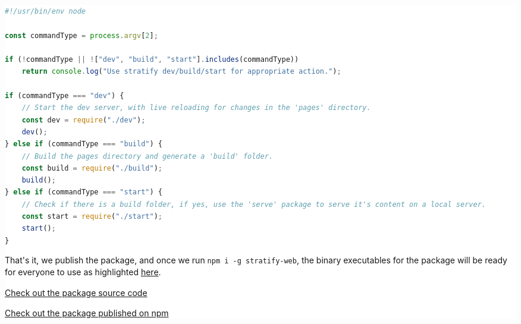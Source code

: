 ```javascript
#!/usr/bin/env node

const commandType = process.argv[2];

if (!commandType || !["dev", "build", "start"].includes(commandType))
	return console.log("Use stratify dev/build/start for appropriate action.");

if (commandType === "dev") {
	// Start the dev server, with live reloading for changes in the 'pages' directory.
	const dev = require("./dev");
	dev();
} else if (commandType === "build") {
	// Build the pages directory and generate a 'build' folder.
	const build = require("./build");
	build();
} else if (commandType === "start") {
	// Check if there is a build folder, if yes, use the 'serve' package to serve it's content on a local server.
	const start = require("./start");
	start();
}
```

That's it, we publish the package, and once we run `npm i -g stratify-web`, the binary executables for the package will be ready for everyone to use as highlighted [here](https://github.com/deve-sh/stratify#readme).

[Check out the package source code](https://github.com/deve-sh/stratify)

[Check out the package published on npm](https://npmjs.com/package/stratify-web)
